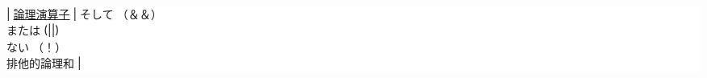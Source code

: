 | [論理演算子](/functions-and-operators/operators.md#logical-operators)                                                  | そして （＆＆）<br/>または (||)<br/>ない （！）<br/>排他的論理和                                                                                                                                                                                                                                                                                                                                                                                                                                                                                                                                                                                                                                                                                                                                                                                                                                                                                                                                                                                                                                                                                                                                                                                                                                                                                                                                                                                                                                                                                                                                                                                                                                                                                                                                                                                                                                                                                                                                                                                                                                                                                                                                                                                                                                                                                                                                                                                                                                                                                                                                                                                                                                                                                                                                                                                                                                                                                                                                                                                                                                                                                                                                                                                                                                                                                                                                                                                                                                    |